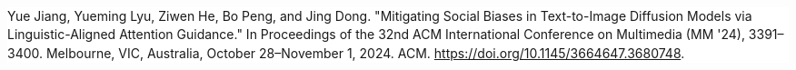 


Yue Jiang, Yueming Lyu, Ziwen He, Bo Peng, and Jing Dong. "Mitigating Social Biases in Text-to-Image Diffusion Models via Linguistic-Aligned Attention Guidance." In Proceedings of the 32nd ACM International Conference on Multimedia (MM '24), 3391–3400. Melbourne, VIC, Australia, October 28–November 1, 2024. ACM. https://doi.org/10.1145/3664647.3680748.


